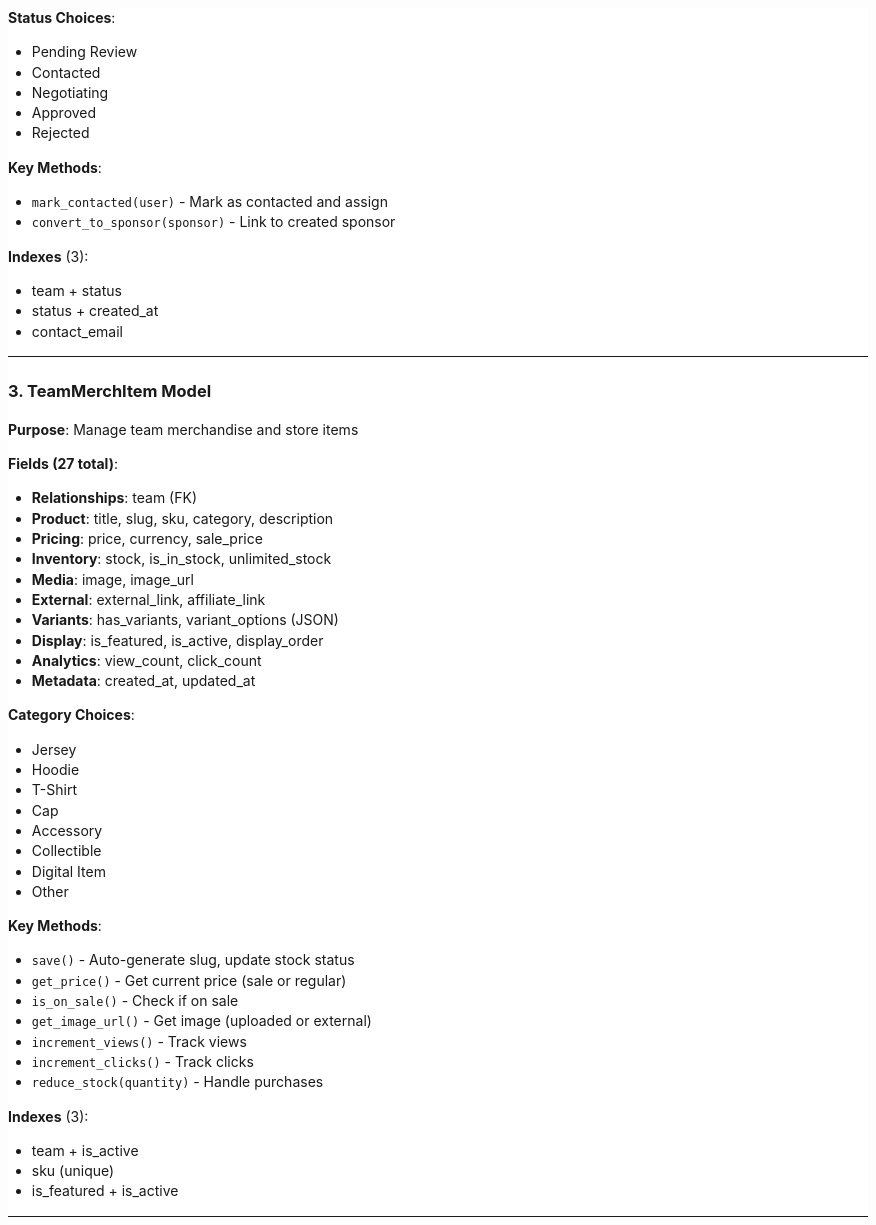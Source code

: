 **Status Choices**:
- Pending Review
- Contacted
- Negotiating
- Approved
- Rejected

**Key Methods**:
- `mark_contacted(user)` - Mark as contacted and assign
- `convert_to_sponsor(sponsor)` - Link to created sponsor

**Indexes** (3):
- team + status
- status + created_at
- contact_email

---

### 3. TeamMerchItem Model
**Purpose**: Manage team merchandise and store items

**Fields (27 total)**:
- **Relationships**: team (FK)
- **Product**: title, slug, sku, category, description
- **Pricing**: price, currency, sale_price
- **Inventory**: stock, is_in_stock, unlimited_stock
- **Media**: image, image_url
- **External**: external_link, affiliate_link
- **Variants**: has_variants, variant_options (JSON)
- **Display**: is_featured, is_active, display_order
- **Analytics**: view_count, click_count
- **Metadata**: created_at, updated_at

**Category Choices**:
- Jersey
- Hoodie
- T-Shirt
- Cap
- Accessory
- Collectible
- Digital Item
- Other

**Key Methods**:
- `save()` - Auto-generate slug, update stock status
- `get_price()` - Get current price (sale or regular)
- `is_on_sale()` - Check if on sale
- `get_image_url()` - Get image (uploaded or external)
- `increment_views()` - Track views
- `increment_clicks()` - Track clicks
- `reduce_stock(quantity)` - Handle purchases

**Indexes** (3):
- team + is_active
- sku (unique)
- is_featured + is_active

---